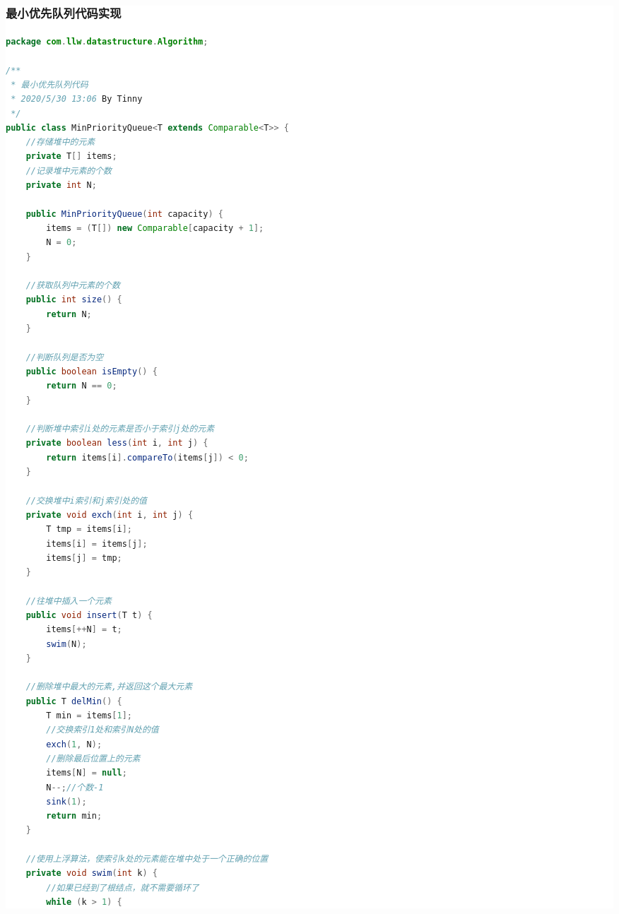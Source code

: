 ### 最小优先队列代码实现
```java
package com.llw.datastructure.Algorithm;

/**
 * 最小优先队列代码
 * 2020/5/30 13:06 By Tinny
 */
public class MinPriorityQueue<T extends Comparable<T>> {
    //存储堆中的元素
    private T[] items;
    //记录堆中元素的个数
    private int N;

    public MinPriorityQueue(int capacity) {
        items = (T[]) new Comparable[capacity + 1];
        N = 0;
    }

    //获取队列中元素的个数
    public int size() {
        return N;
    }

    //判断队列是否为空
    public boolean isEmpty() {
        return N == 0;
    }

    //判断堆中索引i处的元素是否小于索引j处的元素
    private boolean less(int i, int j) {
        return items[i].compareTo(items[j]) < 0;
    }

    //交换堆中i索引和j索引处的值
    private void exch(int i, int j) {
        T tmp = items[i];
        items[i] = items[j];
        items[j] = tmp;
    }

    //往堆中插入一个元素
    public void insert(T t) {
        items[++N] = t;
        swim(N);
    }

    //删除堆中最大的元素,并返回这个最大元素
    public T delMin() {
        T min = items[1];
        //交换索引1处和索引N处的值
        exch(1, N);
        //删除最后位置上的元素
        items[N] = null;
        N--;//个数-1
        sink(1);
        return min;
    }

    //使用上浮算法，使索引k处的元素能在堆中处于一个正确的位置
    private void swim(int k) {
        //如果已经到了根结点，就不需要循环了
        while (k > 1) {
```